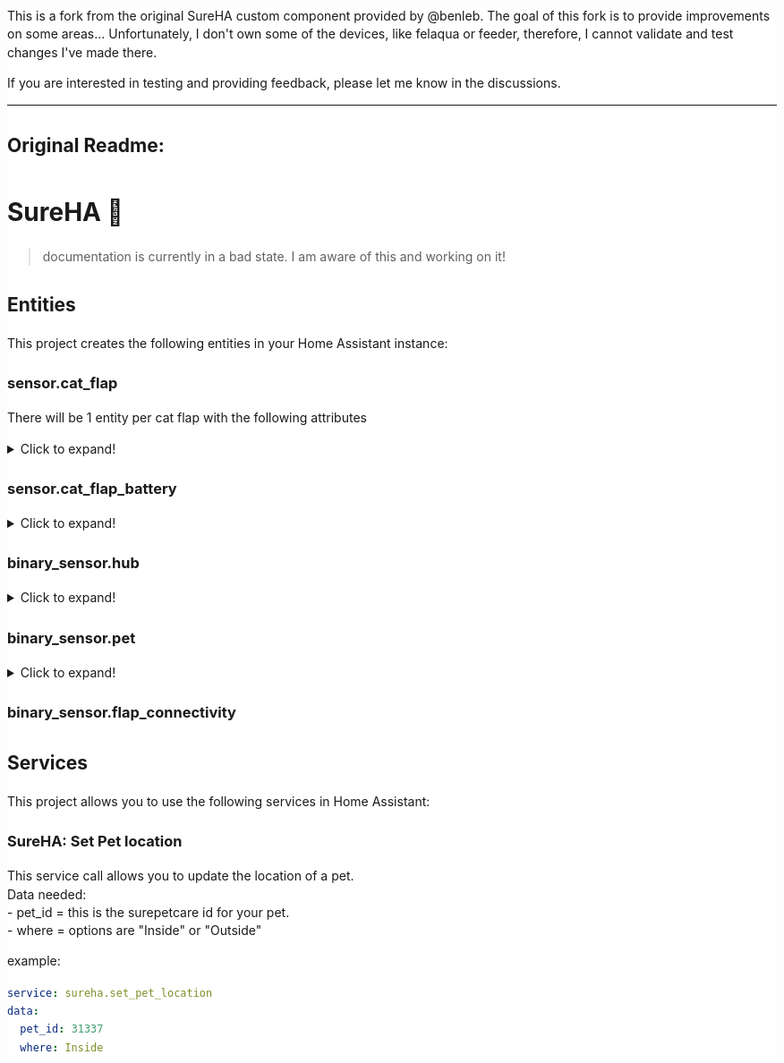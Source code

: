 This is a fork from the original SureHA custom component provided by @benleb.
The goal of this fork is to provide improvements on some areas...
Unfortunately, I don't own some of the devices, like felaqua or feeder, therefore, I cannot validate and test changes I've made there.

If you are interested in testing and providing feedback, please let me know in the discussions.

--------------------
Original Readme:
------

# SureHA 🐾

> documentation is currently in a bad state. I am aware of this and working on it!

## Entities

This project creates the following entities in your Home Assistant instance:<br>

### sensor.cat_flap

There will be 1 entity per cat flap with the following attributes
<details><summary>Click to expand!</summary></details>

### sensor.cat_flap_battery

<details><summary>Click to expand!</summary></details>

### binary_sensor.hub

<details><summary>Click to expand!</summary></details>

### binary_sensor.pet

<details><summary>Click to expand!</summary></details>

### binary_sensor.flap_connectivity


## Services

This project allows you to use the following services in Home Assistant:<br>

### SureHA: Set Pet location<br>
 
  This service call allows you to update the location of a pet. <br>
  Data needed:<br>
    - pet_id = this is the surepetcare id for your pet. <br>
    - where = options are "Inside" or "Outside"

example:
```yaml
service: sureha.set_pet_location
data:
  pet_id: 31337
  where: Inside
```
